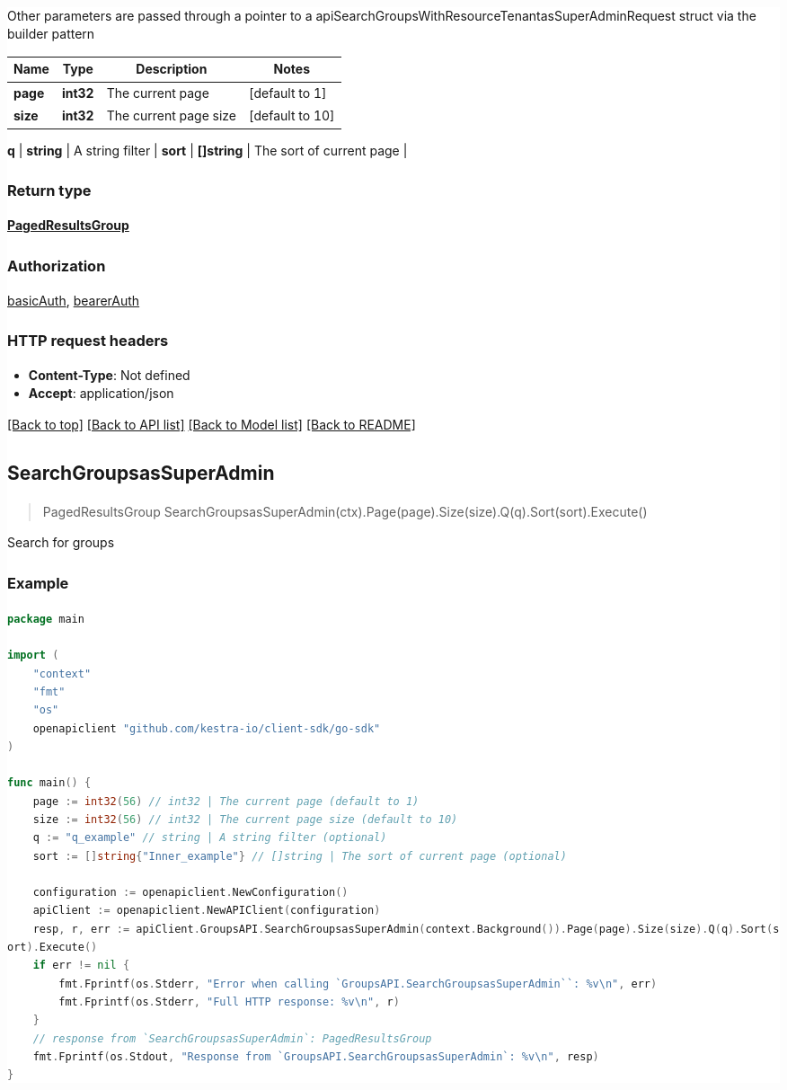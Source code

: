 Other parameters are passed through a pointer to a apiSearchGroupsWithResourceTenantasSuperAdminRequest struct via the builder pattern


Name | Type | Description  | Notes
------------- | ------------- | ------------- | -------------
 **page** | **int32** | The current page | [default to 1]
 **size** | **int32** | The current page size | [default to 10]

 **q** | **string** | A string filter | 
 **sort** | **[]string** | The sort of current page | 

### Return type

[**PagedResultsGroup**](PagedResultsGroup.md)

### Authorization

[basicAuth](../README.md#basicAuth), [bearerAuth](../README.md#bearerAuth)

### HTTP request headers

- **Content-Type**: Not defined
- **Accept**: application/json

[[Back to top]](#) [[Back to API list]](../README.md#documentation-for-api-endpoints)
[[Back to Model list]](../README.md#documentation-for-models)
[[Back to README]](../README.md)


## SearchGroupsasSuperAdmin

> PagedResultsGroup SearchGroupsasSuperAdmin(ctx).Page(page).Size(size).Q(q).Sort(sort).Execute()

Search for groups

### Example

```go
package main

import (
	"context"
	"fmt"
	"os"
	openapiclient "github.com/kestra-io/client-sdk/go-sdk"
)

func main() {
	page := int32(56) // int32 | The current page (default to 1)
	size := int32(56) // int32 | The current page size (default to 10)
	q := "q_example" // string | A string filter (optional)
	sort := []string{"Inner_example"} // []string | The sort of current page (optional)

	configuration := openapiclient.NewConfiguration()
	apiClient := openapiclient.NewAPIClient(configuration)
	resp, r, err := apiClient.GroupsAPI.SearchGroupsasSuperAdmin(context.Background()).Page(page).Size(size).Q(q).Sort(sort).Execute()
	if err != nil {
		fmt.Fprintf(os.Stderr, "Error when calling `GroupsAPI.SearchGroupsasSuperAdmin``: %v\n", err)
		fmt.Fprintf(os.Stderr, "Full HTTP response: %v\n", r)
	}
	// response from `SearchGroupsasSuperAdmin`: PagedResultsGroup
	fmt.Fprintf(os.Stdout, "Response from `GroupsAPI.SearchGroupsasSuperAdmin`: %v\n", resp)
}
```
